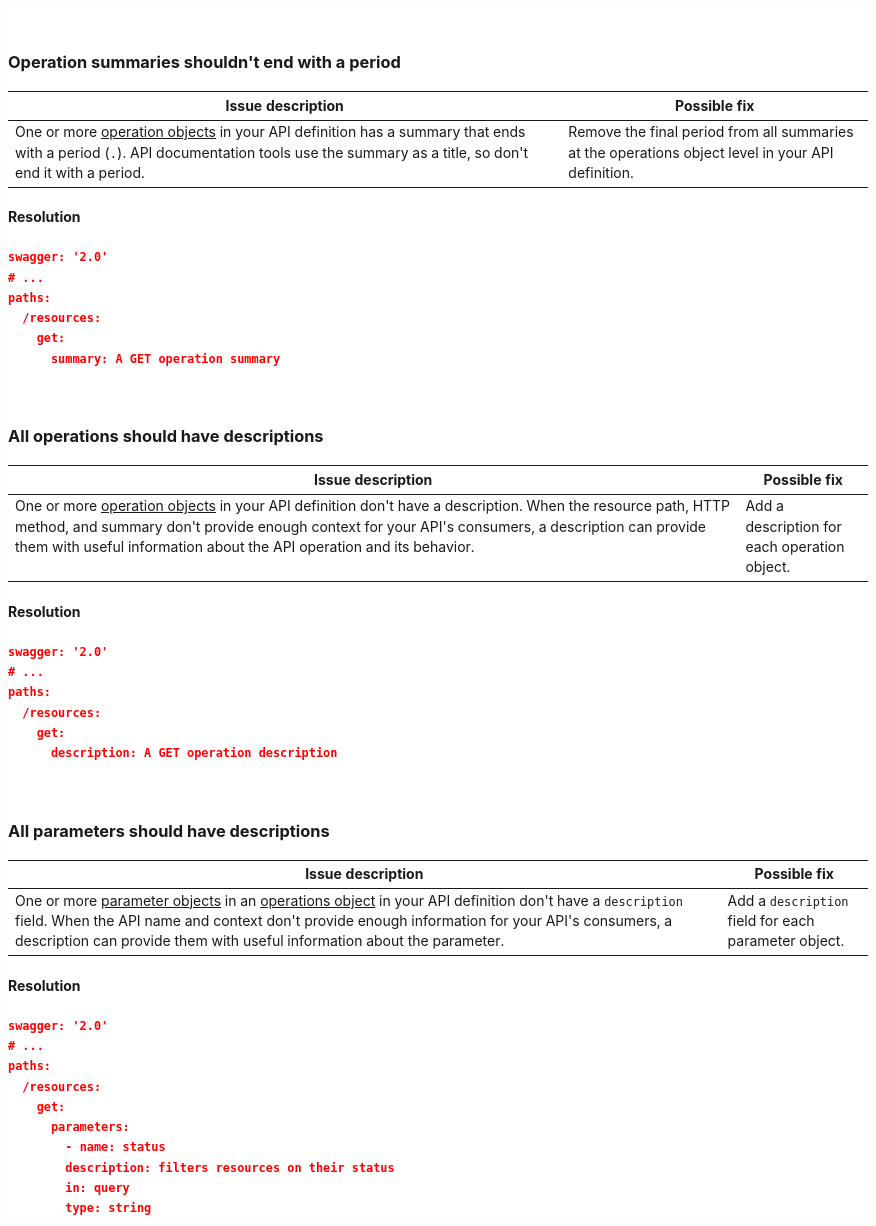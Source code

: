 &nbsp;

### Operation summaries shouldn't end with a period

| Issue description | Possible fix |
| ----------- | ----------- |
| One or more [operation objects](https://github.com/OAI/OpenAPI-Specification/blob/main/versions/2.0.md#operation-object) in your API definition has a summary that ends with a period (`.`). API documentation tools use the summary as a title, so don't end it with a period. | Remove the final period from all summaries at the operations object level in your API definition. |

#### Resolution

```json
swagger: '2.0'
# ...
paths:
  /resources:
    get:
      summary: A GET operation summary
```

&nbsp;

### All operations should have descriptions

| Issue description | Possible fix |
| ----------- | ----------- |
| One or more [operation objects](https://github.com/OAI/OpenAPI-Specification/blob/main/versions/2.0.md#operation-object) in your API definition don't have a description. When the resource path, HTTP method, and summary don't provide enough context for your API's consumers, a description can provide them with useful information about the API operation and its behavior. | Add a description for each operation object. |

#### Resolution

```json
swagger: '2.0'
# ...
paths:
  /resources:
    get:
      description: A GET operation description
```

&nbsp;

### All parameters should have descriptions

| Issue description | Possible fix |
| ----------- | ----------- |
| One or more [parameter objects](https://github.com/OAI/OpenAPI-Specification/blob/main/versions/2.0.md#parameter-object) in an [operations object](https://github.com/OAI/OpenAPI-Specification/blob/main/versions/2.0.md#operation-object) in your API definition don't have a `description` field. When the API name and context don't provide enough information for your API's consumers, a description can provide them with useful information about the parameter. | Add a `description` field for each parameter object. |

#### Resolution

```json
swagger: '2.0'
# ...
paths:
  /resources:
    get:
      parameters:
        - name: status
        description: filters resources on their status
        in: query
        type: string
```
